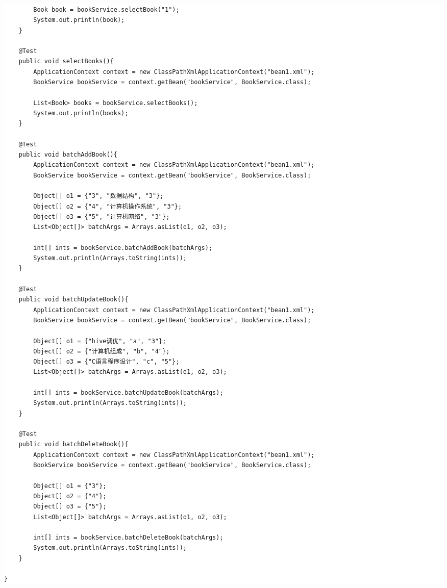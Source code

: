 ```
        Book book = bookService.selectBook("1");
        System.out.println(book);
    }

    @Test
    public void selectBooks(){
        ApplicationContext context = new ClassPathXmlApplicationContext("bean1.xml");
        BookService bookService = context.getBean("bookService", BookService.class);

        List<Book> books = bookService.selectBooks();
        System.out.println(books);
    }

    @Test
    public void batchAddBook(){
        ApplicationContext context = new ClassPathXmlApplicationContext("bean1.xml");
        BookService bookService = context.getBean("bookService", BookService.class);

        Object[] o1 = {"3", "数据结构", "3"};
        Object[] o2 = {"4", "计算机操作系统", "3"};
        Object[] o3 = {"5", "计算机网络", "3"};
        List<Object[]> batchArgs = Arrays.asList(o1, o2, o3);

        int[] ints = bookService.batchAddBook(batchArgs);
        System.out.println(Arrays.toString(ints));
    }

    @Test
    public void batchUpdateBook(){
        ApplicationContext context = new ClassPathXmlApplicationContext("bean1.xml");
        BookService bookService = context.getBean("bookService", BookService.class);

        Object[] o1 = {"hive调优", "a", "3"};
        Object[] o2 = {"计算机组成", "b", "4"};
        Object[] o3 = {"C语言程序设计", "c", "5"};
        List<Object[]> batchArgs = Arrays.asList(o1, o2, o3);

        int[] ints = bookService.batchUpdateBook(batchArgs);
        System.out.println(Arrays.toString(ints));
    }

    @Test
    public void batchDeleteBook(){
        ApplicationContext context = new ClassPathXmlApplicationContext("bean1.xml");
        BookService bookService = context.getBean("bookService", BookService.class);

        Object[] o1 = {"3"};
        Object[] o2 = {"4"};
        Object[] o3 = {"5"};
        List<Object[]> batchArgs = Arrays.asList(o1, o2, o3);

        int[] ints = bookService.batchDeleteBook(batchArgs);
        System.out.println(Arrays.toString(ints));
    }

}
```
